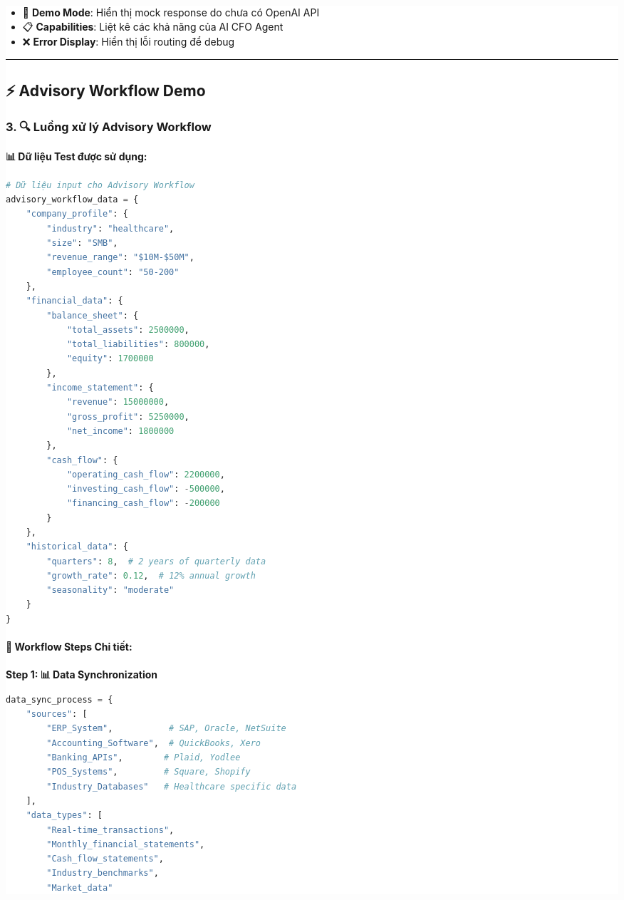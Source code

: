 - 🔧 **Demo Mode**: Hiển thị mock response do chưa có OpenAI API
- 📋 **Capabilities**: Liệt kê các khả năng của AI CFO Agent
- ❌ **Error Display**: Hiển thị lỗi routing để debug

---

## ⚡ Advisory Workflow Demo

### **3. 🔍 Luồng xử lý Advisory Workflow**

#### **📊 Dữ liệu Test được sử dụng:**

```python
# Dữ liệu input cho Advisory Workflow
advisory_workflow_data = {
    "company_profile": {
        "industry": "healthcare",
        "size": "SMB",
        "revenue_range": "$10M-$50M",
        "employee_count": "50-200"
    },
    "financial_data": {
        "balance_sheet": {
            "total_assets": 2500000,
            "total_liabilities": 800000,
            "equity": 1700000
        },
        "income_statement": {
            "revenue": 15000000,
            "gross_profit": 5250000,
            "net_income": 1800000
        },
        "cash_flow": {
            "operating_cash_flow": 2200000,
            "investing_cash_flow": -500000,
            "financing_cash_flow": -200000
        }
    },
    "historical_data": {
        "quarters": 8,  # 2 years of quarterly data
        "growth_rate": 0.12,  # 12% annual growth
        "seasonality": "moderate"
    }
}
```

#### **🔄 Workflow Steps Chi tiết:**

**Step 1: 📊 Data Synchronization**

```python
data_sync_process = {
    "sources": [
        "ERP_System",           # SAP, Oracle, NetSuite
        "Accounting_Software",  # QuickBooks, Xero
        "Banking_APIs",        # Plaid, Yodlee
        "POS_Systems",         # Square, Shopify
        "Industry_Databases"   # Healthcare specific data
    ],
    "data_types": [
        "Real-time_transactions",
        "Monthly_financial_statements",
        "Cash_flow_statements",
        "Industry_benchmarks",
        "Market_data"
```